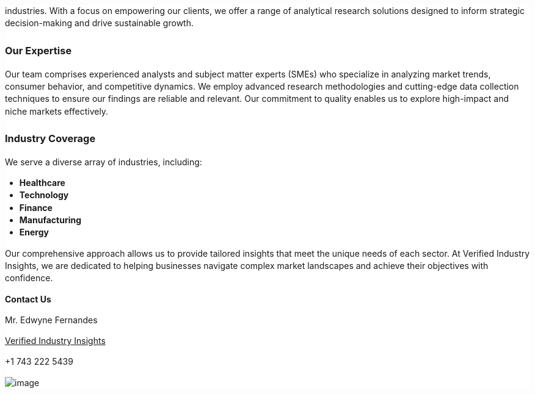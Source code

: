 industries. With a focus on empowering our clients, we offer a range of analytical research solutions designed to inform strategic decision-making and drive sustainable growth.</p><h3>Our Expertise</h3><p>Our team comprises experienced analysts and subject matter experts (SMEs) who specialize in analyzing market trends, consumer behavior, and competitive dynamics. We employ advanced research methodologies and cutting-edge data collection techniques to ensure our findings are reliable and relevant. Our commitment to quality enables us to explore high-impact and niche markets effectively.</p><h3>Industry Coverage</h3><p>We serve a diverse array of industries, including:</p><ul><li><strong>Healthcare</strong></li><li><strong>Technology</strong></li><li><strong>Finance</strong></li><li><strong>Manufacturing</strong></li><li><strong>Energy</strong></li></ul><p>Our comprehensive approach allows us to provide tailored insights that meet the unique needs of each sector. At Verified Industry Insights, we are dedicated to helping businesses navigate complex market landscapes and achieve their objectives with confidence.</p><p><strong>Contact Us</strong></p><p>Mr. Edwyne Fernandes</p><p><a href="https://www.verifiedindustryinsights.com/">Verified Industry Insights</a></p><p>+1 743 222 5439</p>
![image](https://github.com/user-attachments/assets/b92a8f3e-dd1e-4ae1-bf1e-d12a79d4efaf)

